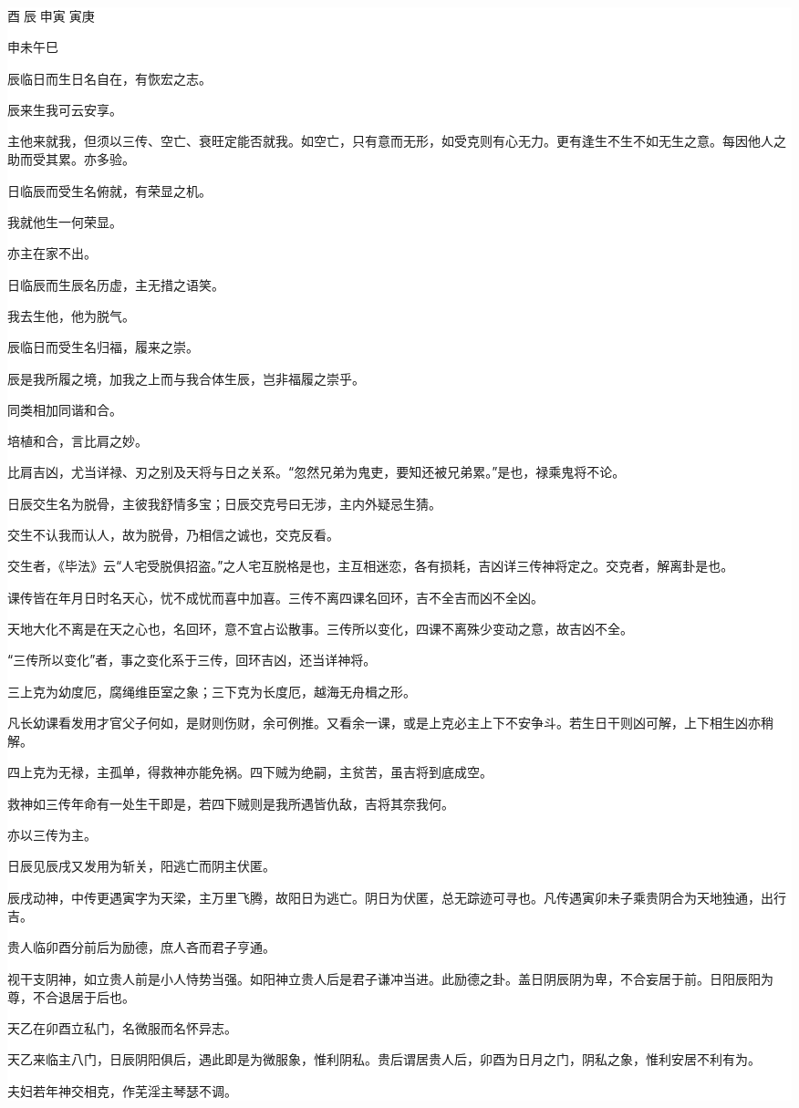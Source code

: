 酉    辰 申寅 寅庚  

申未午巳  

辰临日而生日名自在，有恢宏之志。  

辰来生我可云安享。  

主他来就我，但须以三传、空亡、衰旺定能否就我。如空亡，只有意而无形，如受克则有心无力。更有逢生不生不如无生之意。每因他人之助而受其累。亦多验。  

日临辰而受生名俯就，有荣显之机。  

我就他生一何荣显。  

亦主在家不出。  

日临辰而生辰名历虚，主无措之语笑。  

我去生他，他为脱气。  

辰临日而受生名归福，履来之崇。  

辰是我所履之境，加我之上而与我合体生辰，岂非福履之崇乎。  

同类相加同谐和合。  

培植和合，言比肩之妙。  

比肩吉凶，尤当详禄、刃之别及天将与日之关系。“忽然兄弟为鬼吏，要知还被兄弟累。”是也，禄乘鬼将不论。  

日辰交生名为脱骨，主彼我舒情多宝；日辰交克号曰无涉，主内外疑忌生猜。  

交生不认我而认人，故为脱骨，乃相信之诚也，交克反看。  

交生者，《毕法》云“人宅受脱俱招盗。”之人宅互脱格是也，主互相迷恋，各有损耗，吉凶详三传神将定之。交克者，解离卦是也。  

课传皆在年月日时名天心，忧不成忧而喜中加喜。三传不离四课名回环，吉不全吉而凶不全凶。  

天地大化不离是在天之心也，名回环，意不宜占讼散事。三传所以变化，四课不离殊少变动之意，故吉凶不全。  

“三传所以变化”者，事之变化系于三传，回环吉凶，还当详神将。  

三上克为幼度厄，腐绳维臣室之象；三下克为长度厄，越海无舟楫之形。  

凡长幼课看发用才官父子何如，是财则伤财，余可例推。又看余一课，或是上克必主上下不安争斗。若生日干则凶可解，上下相生凶亦稍解。  

四上克为无禄，主孤单，得救神亦能免祸。四下贼为绝嗣，主贫苦，虽吉将到底成空。  

救神如三传年命有一处生干即是，若四下贼则是我所遇皆仇敌，吉将其奈我何。  

亦以三传为主。  

日辰见辰戌又发用为斩关，阳逃亡而阴主伏匿。  

辰戌动神，中传更遇寅字为天梁，主万里飞腾，故阳日为逃亡。阴日为伏匿，总无踪迹可寻也。凡传遇寅卯未子乘贵阴合为天地独通，出行吉。  

贵人临卯酉分前后为励德，庶人吝而君子亨通。  

视干支阴神，如立贵人前是小人恃势当强。如阳神立贵人后是君子谦冲当进。此励德之卦。盖日阴辰阴为卑，不合妄居于前。日阳辰阳为尊，不合退居于后也。  

天乙在卯酉立私门，名微服而名怀异志。  

天乙来临主八门，日辰阴阳俱后，遇此即是为微服象，惟利阴私。贵后谓居贵人后，卯酉为日月之门，阴私之象，惟利安居不利有为。  

夫妇若年神交相克，作芜淫主琴瑟不调。  
